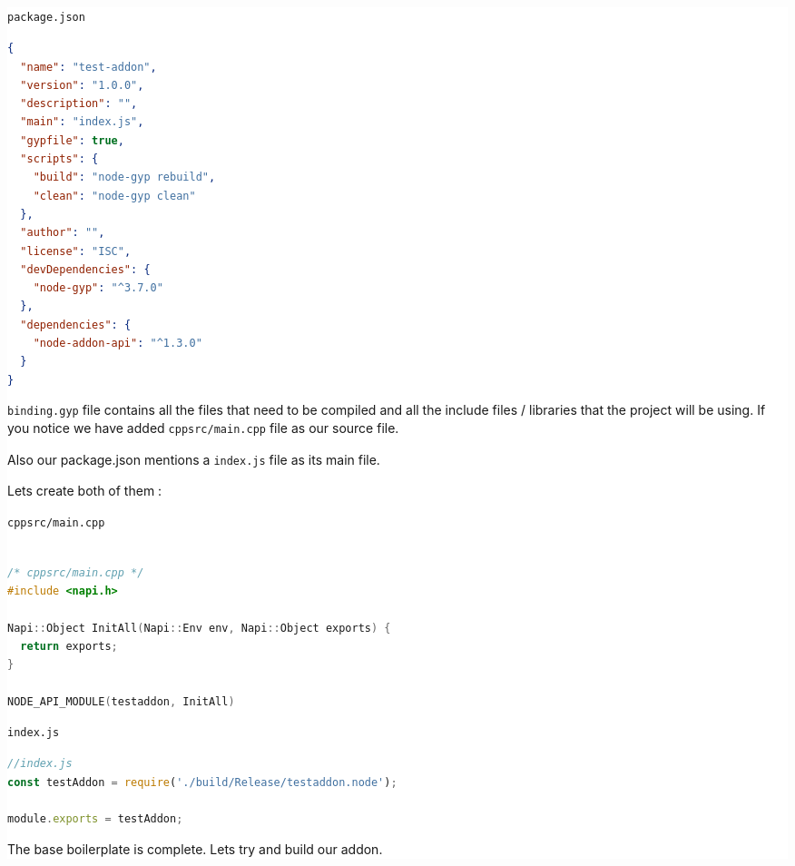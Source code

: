 `package.json`
```json
{
  "name": "test-addon",
  "version": "1.0.0",
  "description": "",
  "main": "index.js",
  "gypfile": true,
  "scripts": {
    "build": "node-gyp rebuild",
    "clean": "node-gyp clean"
  },
  "author": "",
  "license": "ISC",
  "devDependencies": {
    "node-gyp": "^3.7.0"
  },
  "dependencies": {
    "node-addon-api": "^1.3.0"
  }
}
```

`binding.gyp` file contains all the files that need to be compiled and all the include files / libraries that the project will be using. If you notice we have added `cppsrc/main.cpp` file as our source file.

Also our package.json mentions a `index.js` file as its main file.

Lets create both of them :

`cppsrc/main.cpp`
```cpp

/* cppsrc/main.cpp */
#include <napi.h>

Napi::Object InitAll(Napi::Env env, Napi::Object exports) {
  return exports;
}

NODE_API_MODULE(testaddon, InitAll)
```

`index.js`

```js
//index.js
const testAddon = require('./build/Release/testaddon.node');

module.exports = testAddon;
```


The base boilerplate is complete. Lets try and build our addon.
